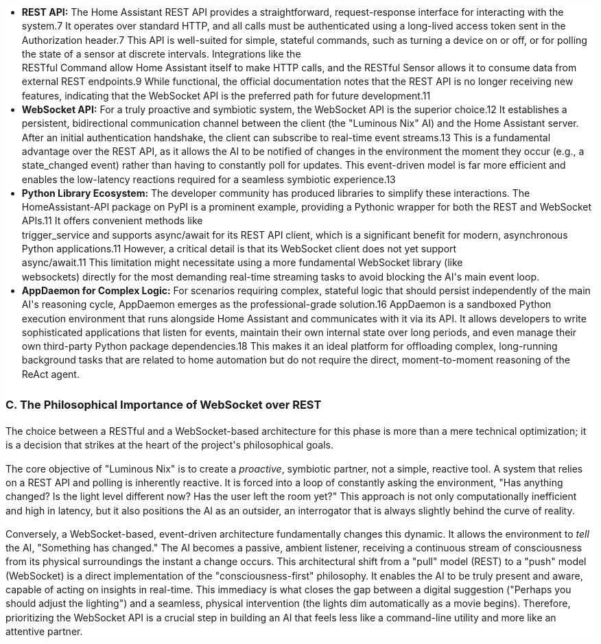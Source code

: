 * **REST API:** The Home Assistant REST API provides a straightforward, request-response interface for interacting with the system.7 It operates over standard HTTP, and all calls must be authenticated using a long-lived access token sent in the  
  Authorization header.7 This API is well-suited for simple, stateful commands, such as turning a device on or off, or for polling the state of a sensor at discrete intervals. Integrations like the  
  RESTful Command allow Home Assistant itself to make HTTP calls, and the RESTful Sensor allows it to consume data from external REST endpoints.9 While functional, the official documentation notes that the REST API is no longer receiving new features, indicating that the WebSocket API is the preferred path for future development.11  
* **WebSocket API:** For a truly proactive and symbiotic system, the WebSocket API is the superior choice.12 It establishes a persistent, bidirectional communication channel between the client (the "Luminous Nix" AI) and the Home Assistant server. After an initial authentication handshake, the client can subscribe to real-time event streams.13 This is a fundamental advantage over the REST API, as it allows the AI to be notified of changes in the environment the moment they occur (e.g., a  
  state\_changed event) rather than having to constantly poll for updates. This event-driven model is far more efficient and enables the low-latency reactions required for a seamless symbiotic experience.13  
* **Python Library Ecosystem:** The developer community has produced libraries to simplify these interactions. The HomeAssistant-API package on PyPI is a prominent example, providing a Pythonic wrapper for both the REST and WebSocket APIs.11 It offers convenient methods like  
  trigger\_service and supports async/await for its REST API client, which is a significant benefit for modern, asynchronous Python applications.11 However, a critical detail is that its WebSocket client does not yet support  
  async/await.11 This limitation might necessitate using a more fundamental WebSocket library (like  
  websockets) directly for the most demanding real-time streaming tasks to avoid blocking the AI's main event loop.  
* **AppDaemon for Complex Logic:** For scenarios requiring complex, stateful logic that should persist independently of the main AI's reasoning cycle, AppDaemon emerges as the professional-grade solution.16 AppDaemon is a sandboxed Python execution environment that runs alongside Home Assistant and communicates with it via its API. It allows developers to write sophisticated applications that listen for events, maintain their own internal state over long periods, and even manage their own third-party Python package dependencies.18 This makes it an ideal platform for offloading complex, long-running background tasks that are related to home automation but do not require the direct, moment-to-moment reasoning of the ReAct agent.

### **C. The Philosophical Importance of WebSocket over REST**

The choice between a RESTful and a WebSocket-based architecture for this phase is more than a mere technical optimization; it is a decision that strikes at the heart of the project's philosophical goals.

The core objective of "Luminous Nix" is to create a *proactive*, symbiotic partner, not a simple, reactive tool. A system that relies on a REST API and polling is inherently reactive. It is forced into a loop of constantly asking the environment, "Has anything changed? Is the light level different now? Has the user left the room yet?" This approach is not only computationally inefficient and high in latency, but it also positions the AI as an outsider, an interrogator that is always slightly behind the curve of reality.

Conversely, a WebSocket-based, event-driven architecture fundamentally changes this dynamic. It allows the environment to *tell* the AI, "Something has changed." The AI becomes a passive, ambient listener, receiving a continuous stream of consciousness from its physical surroundings the instant a change occurs. This architectural shift from a "pull" model (REST) to a "push" model (WebSocket) is a direct implementation of the "consciousness-first" philosophy. It enables the AI to be truly present and aware, capable of acting on insights in real-time. This immediacy is what closes the gap between a digital suggestion ("Perhaps you should adjust the lighting") and a seamless, physical intervention (the lights dim automatically as a movie begins). Therefore, prioritizing the WebSocket API is a crucial step in building an AI that feels less like a command-line utility and more like an attentive partner.
